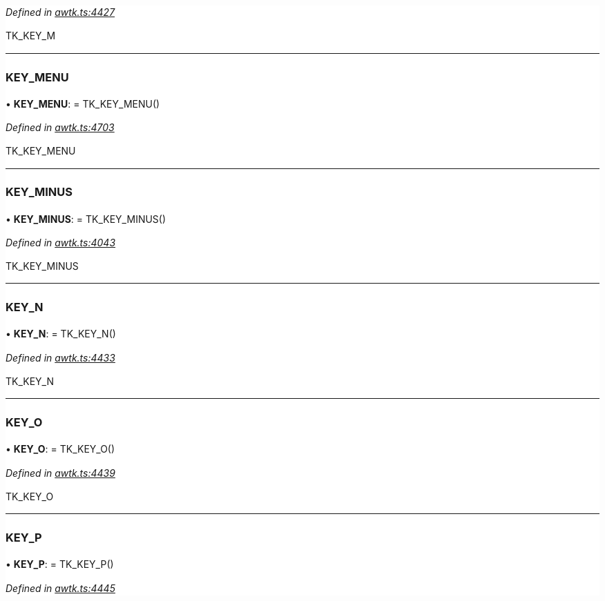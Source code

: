 *Defined in [awtk.ts:4427](https://github.com/zlgopen/awtk-binding/blob/5d4a8e9/tools/code_gen/js/output/awtk.ts#L4427)*

TK_KEY_M

___

###  KEY_MENU

• **KEY_MENU**: =  TK_KEY_MENU()

*Defined in [awtk.ts:4703](https://github.com/zlgopen/awtk-binding/blob/5d4a8e9/tools/code_gen/js/output/awtk.ts#L4703)*

TK_KEY_MENU

___

###  KEY_MINUS

• **KEY_MINUS**: =  TK_KEY_MINUS()

*Defined in [awtk.ts:4043](https://github.com/zlgopen/awtk-binding/blob/5d4a8e9/tools/code_gen/js/output/awtk.ts#L4043)*

TK_KEY_MINUS

___

###  KEY_N

• **KEY_N**: =  TK_KEY_N()

*Defined in [awtk.ts:4433](https://github.com/zlgopen/awtk-binding/blob/5d4a8e9/tools/code_gen/js/output/awtk.ts#L4433)*

TK_KEY_N

___

###  KEY_O

• **KEY_O**: =  TK_KEY_O()

*Defined in [awtk.ts:4439](https://github.com/zlgopen/awtk-binding/blob/5d4a8e9/tools/code_gen/js/output/awtk.ts#L4439)*

TK_KEY_O

___

###  KEY_P

• **KEY_P**: =  TK_KEY_P()

*Defined in [awtk.ts:4445](https://github.com/zlgopen/awtk-binding/blob/5d4a8e9/tools/code_gen/js/output/awtk.ts#L4445)*
